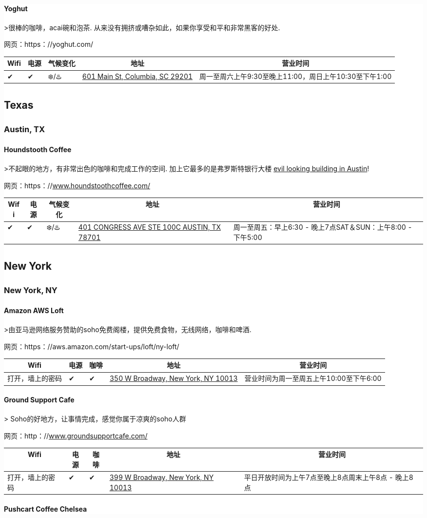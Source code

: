 #### Yoghut

 &gt;很棒的咖啡，acai碗和泡茶.  从来没有拥挤或嘈杂如此，如果你享受和平和非常黑客的好处.

网页：https：//yoghut.com/

 Wifi |  电源|  气候变化|  地址|  营业时间
---- | ----- | -------------- | ------- | ----------
✔ | ✔ | ❄️/♨️ | [601 Main St, Columbia, SC 29201](https://goo.gl/maps/CPWuqG7QcVH2)  |  周一至周六上午9:30至晚上11:00，周日上午10:30至下午1:00

## Texas

### Austin, TX

#### Houndstooth Coffee

 &gt;不起眼的地方，有非常出色的咖啡和完成工作的空间.  加上它最多的是弗罗斯特银行大楼 [evil looking building in Austin](https://www.reddit.com/r/evilbuildings/comments/4cdwap/frost_bank_looks_like_a_giant_evil_owl_staring/)!

网页：https：//www.houndstoothcoffee.com/

 Wifi |  电源|  气候变化|  地址|  营业时间
---- | ----- | -------------- | ------- | ----------
✔ | ✔ | ❄️/♨️ | [401 CONGRESS AVE STE 100C AUSTIN, TX 78701](https://goo.gl/maps/irEZayEujm32)  |  周一至周五：早上6:30  - 晚上7点SAT＆SUN：上午8:00  - 下午5:00

## New York <a id="new-york"></a>

### New York, NY <a id="new-york-ny"></a>

#### Amazon AWS Loft

&gt;由亚马逊网络服务赞助的soho免费阁楼，提供免费食物，无线网络，咖啡和啤酒.

网页：https：//aws.amazon.com/start-ups/loft/ny-loft/

 Wifi |  电源|  咖啡|  地址|  营业时间
---- | ----- | -------| ------- | ----------
 打开，墙上的密码|  ✔|  ✔| [350 W Broadway, New York, NY 10013](https://goo.gl/maps/ZW3sm9LDkJm)  |  营业时间为周一至周五上午10:00至下午6:00

#### Ground Support Cafe
&gt; Soho的好地方，让事情完成，感觉你属于凉爽的soho人群

网页：http：//www.groundsupportcafe.com/

 Wifi |  电源|  咖啡|  地址|  营业时间
---- | ----- | -------| ------- | ----------
 打开，墙上的密码|  ✔|  ✔| [399 W Broadway, New York, NY 10013](https://goo.gl/maps/ZW3sm9LDkJm)  |  平日开放时间为上午7点至晚上8点周末上午8点 - 晚上8点|

#### Pushcart Coffee Chelsea
